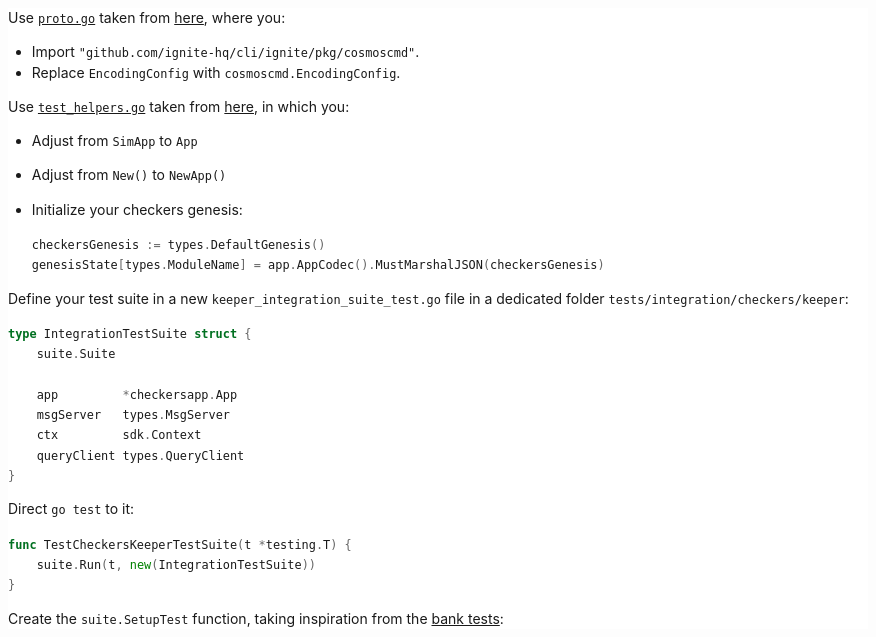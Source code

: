 Use [`proto.go`](https://github.com/cosmos/b9-checkers-academy-draft/blob/integration-tests/app/params/proto.go) taken from [here](https://github.com/cosmos/cosmos-sdk/blob/v0.45.4/simapp/params/proto.go), where you:

* Import `"github.com/ignite-hq/cli/ignite/pkg/cosmoscmd"`.
* Replace `EncodingConfig` with `cosmoscmd.EncodingConfig`.

</PanelListItem>

<PanelListItem number="4">

Use [`test_helpers.go`](https://github.com/cosmos/b9-checkers-academy-draft/blob/integration-tests/app/test_helpers.go) taken from [here](https://github.com/cosmos/cosmos-sdk/blob/v0.45.4/simapp/test_helpers.go), in which you:

* Adjust from `SimApp` to `App`
* Adjust from `New()` to `NewApp()`
* Initialize your checkers genesis:

    ```go [https://github.com/cosmos/b9-checkers-academy-draft/blob/integration-tests/app/test_helpers.go#L146-L147]
    checkersGenesis := types.DefaultGenesis()
    genesisState[types.ModuleName] = app.AppCodec().MustMarshalJSON(checkersGenesis)
    ```

</PanelListItem>

<PanelListItem number="5">

Define your test suite in a new `keeper_integration_suite_test.go` file in a dedicated folder `tests/integration/checkers/keeper`:

```go [https://github.com/cosmos/b9-checkers-academy-draft/blob/integration-tests/tests/integration/checkers/keeper/keeper_integration_suite_test.go#L30-L37]
type IntegrationTestSuite struct {
    suite.Suite

    app         *checkersapp.App
    msgServer   types.MsgServer
    ctx         sdk.Context
    queryClient types.QueryClient
}
```

</PanelListItem>

<PanelListItem number="6">

Direct `go test` to it:

```go [https://github.com/cosmos/b9-checkers-academy-draft/blob/integration-tests/tests/integration/checkers/keeper/keeper_integration_suite_test.go#L43-L45]
func TestCheckersKeeperTestSuite(t *testing.T) {
    suite.Run(t, new(IntegrationTestSuite))
}
```

</PanelListItem>

<PanelListItem number="7" :last="true">

Create the `suite.SetupTest` function, taking inspiration from the [bank tests](https://github.com/cosmos/cosmos-sdk/blob/9e1ec7b/x/bank/keeper/keeper_test.go#L96-L110):
